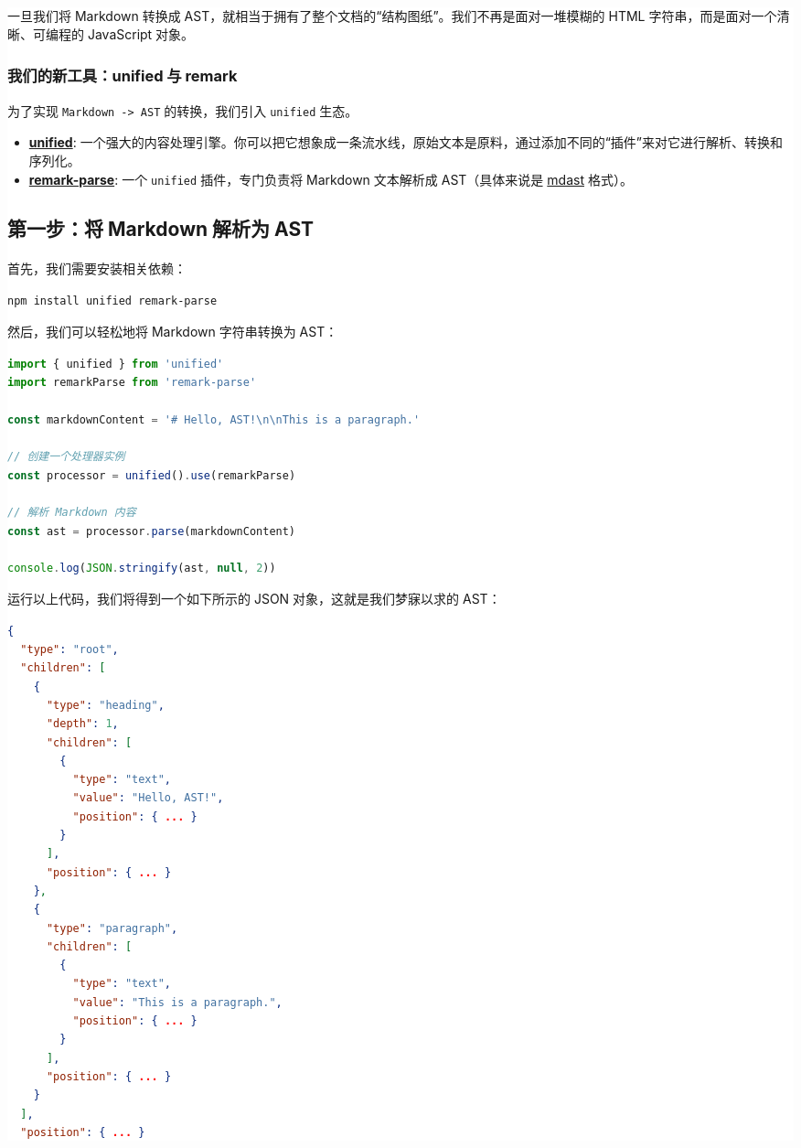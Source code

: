 一旦我们将 Markdown 转换成 AST，就相当于拥有了整个文档的“结构图纸”。我们不再是面对一堆模糊的 HTML 字符串，而是面对一个清晰、可编程的 JavaScript 对象。

### 我们的新工具：unified 与 remark

为了实现 `Markdown -> AST` 的转换，我们引入 `unified` 生态。

- **[unified](https://github.com/unifiedjs/unified)**: 一个强大的内容处理引擎。你可以把它想象成一条流水线，原始文本是原料，通过添加不同的“插件”来对它进行解析、转换和序列化。
- **[remark-parse](https://github.com/remarkjs/remark)**: 一个 `unified` 插件，专门负责将 Markdown 文本解析成 AST（具体来说是 [mdast](https://github.com/syntax-tree/mdast) 格式）。

## 第一步：将 Markdown 解析为 AST

首先，我们需要安装相关依赖：

```bash
npm install unified remark-parse
```

然后，我们可以轻松地将 Markdown 字符串转换为 AST：

```javascript
import { unified } from 'unified'
import remarkParse from 'remark-parse'

const markdownContent = '# Hello, AST!\n\nThis is a paragraph.'

// 创建一个处理器实例
const processor = unified().use(remarkParse)

// 解析 Markdown 内容
const ast = processor.parse(markdownContent)

console.log(JSON.stringify(ast, null, 2))
```

运行以上代码，我们将得到一个如下所示的 JSON 对象，这就是我们梦寐以求的 AST：

```json
{
  "type": "root",
  "children": [
    {
      "type": "heading",
      "depth": 1,
      "children": [
        {
          "type": "text",
          "value": "Hello, AST!",
          "position": { ... }
        }
      ],
      "position": { ... }
    },
    {
      "type": "paragraph",
      "children": [
        {
          "type": "text",
          "value": "This is a paragraph.",
          "position": { ... }
        }
      ],
      "position": { ... }
    }
  ],
  "position": { ... }
```